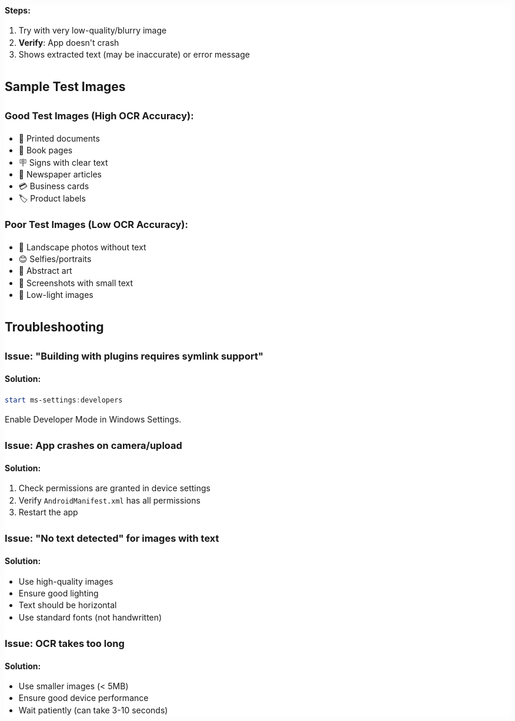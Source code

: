 **Steps:**
1. Try with very low-quality/blurry image
2. **Verify**: App doesn't crash
3. Shows extracted text (may be inaccurate) or error message

## Sample Test Images

### Good Test Images (High OCR Accuracy):
- 📄 Printed documents
- 📖 Book pages
- 🪧 Signs with clear text
- 📰 Newspaper articles
- 💳 Business cards
- 🏷️ Product labels

### Poor Test Images (Low OCR Accuracy):
- 🌆 Landscape photos without text
- 😊 Selfies/portraits
- 🎨 Abstract art
- 📱 Screenshots with small text
- 🌃 Low-light images

## Troubleshooting

### Issue: "Building with plugins requires symlink support"
**Solution:**
```powershell
start ms-settings:developers
```
Enable Developer Mode in Windows Settings.

### Issue: App crashes on camera/upload
**Solution:**
1. Check permissions are granted in device settings
2. Verify `AndroidManifest.xml` has all permissions
3. Restart the app

### Issue: "No text detected" for images with text
**Solution:**
- Use high-quality images
- Ensure good lighting
- Text should be horizontal
- Use standard fonts (not handwritten)

### Issue: OCR takes too long
**Solution:**
- Use smaller images (< 5MB)
- Ensure good device performance
- Wait patiently (can take 3-10 seconds)

